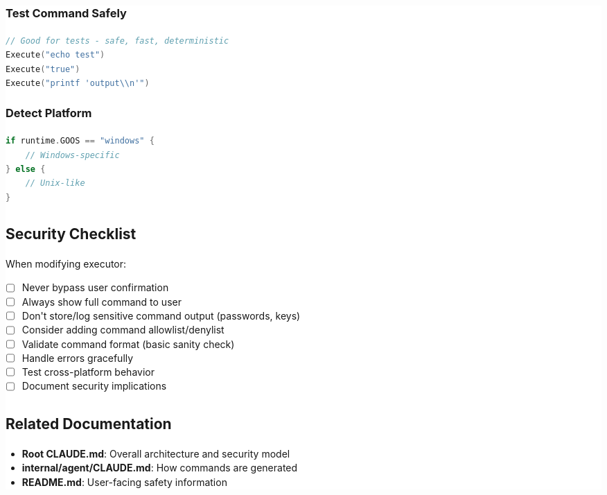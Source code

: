 ### Test Command Safely
```go
// Good for tests - safe, fast, deterministic
Execute("echo test")
Execute("true")
Execute("printf 'output\\n'")
```

### Detect Platform
```go
if runtime.GOOS == "windows" {
    // Windows-specific
} else {
    // Unix-like
}
```

## Security Checklist

When modifying executor:

- [ ] Never bypass user confirmation
- [ ] Always show full command to user
- [ ] Don't store/log sensitive command output (passwords, keys)
- [ ] Consider adding command allowlist/denylist
- [ ] Validate command format (basic sanity check)
- [ ] Handle errors gracefully
- [ ] Test cross-platform behavior
- [ ] Document security implications

## Related Documentation

- **Root CLAUDE.md**: Overall architecture and security model
- **internal/agent/CLAUDE.md**: How commands are generated
- **README.md**: User-facing safety information
